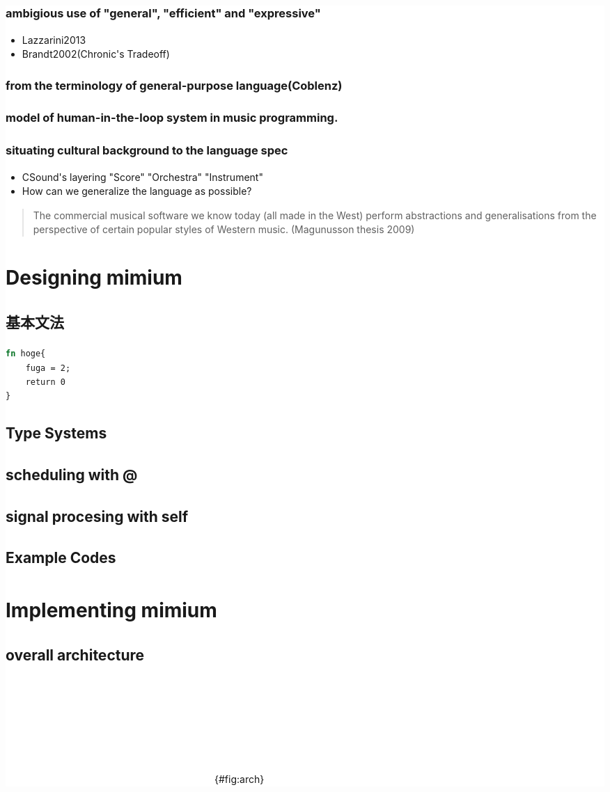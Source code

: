 ### ambigious use of "general", "efficient" and "expressive"

- Lazzarini2013
- Brandt2002(Chronic's Tradeoff)

### from the terminology of general-purpose language(Coblenz)

### model of human-in-the-loop system in music programming.

### situating cultural background to the language spec

- CSound's layering "Score" "Orchestra" "Instrument"
- How can we generalize the language as possible?

> The commercial musical software we know today (all made in the West) perform abstractions and generalisations from the perspective of certain popular styles of Western music. (Magunusson thesis 2009)

# Designing mimium

## 基本文法

```Rust
fn hoge{
    fuga = 2;
    return 0
}
```


## Type Systems

## scheduling with @

## signal procesing with self

## Example Codes

# Implementing mimium

## overall architecture

![mimium実行環境アーキテクチャ。](img/mimium-arch-v4-affinity.pdf){#fig:arch}
